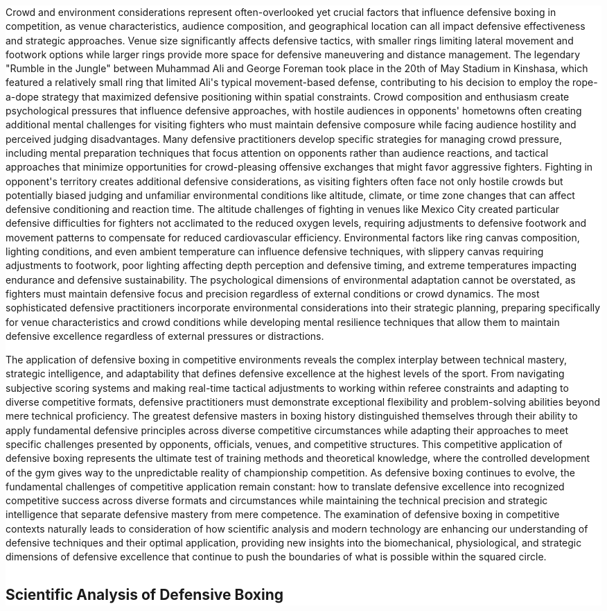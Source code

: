 Crowd and environment considerations represent often-overlooked yet crucial factors that influence defensive boxing in competition, as venue characteristics, audience composition, and geographical location can all impact defensive effectiveness and strategic approaches. Venue size significantly affects defensive tactics, with smaller rings limiting lateral movement and footwork options while larger rings provide more space for defensive maneuvering and distance management. The legendary "Rumble in the Jungle" between Muhammad Ali and George Foreman took place in the 20th of May Stadium in Kinshasa, which featured a relatively small ring that limited Ali's typical movement-based defense, contributing to his decision to employ the rope-a-dope strategy that maximized defensive positioning within spatial constraints. Crowd composition and enthusiasm create psychological pressures that influence defensive approaches, with hostile audiences in opponents' hometowns often creating additional mental challenges for visiting fighters who must maintain defensive composure while facing audience hostility and perceived judging disadvantages. Many defensive practitioners develop specific strategies for managing crowd pressure, including mental preparation techniques that focus attention on opponents rather than audience reactions, and tactical approaches that minimize opportunities for crowd-pleasing offensive exchanges that might favor aggressive fighters. Fighting in opponent's territory creates additional defensive considerations, as visiting fighters often face not only hostile crowds but potentially biased judging and unfamiliar environmental conditions like altitude, climate, or time zone changes that can affect defensive conditioning and reaction time. The altitude challenges of fighting in venues like Mexico City created particular defensive difficulties for fighters not acclimated to the reduced oxygen levels, requiring adjustments to defensive footwork and movement patterns to compensate for reduced cardiovascular efficiency. Environmental factors like ring canvas composition, lighting conditions, and even ambient temperature can influence defensive techniques, with slippery canvas requiring adjustments to footwork, poor lighting affecting depth perception and defensive timing, and extreme temperatures impacting endurance and defensive sustainability. The psychological dimensions of environmental adaptation cannot be overstated, as fighters must maintain defensive focus and precision regardless of external conditions or crowd dynamics. The most sophisticated defensive practitioners incorporate environmental considerations into their strategic planning, preparing specifically for venue characteristics and crowd conditions while developing mental resilience techniques that allow them to maintain defensive excellence regardless of external pressures or distractions.

The application of defensive boxing in competitive environments reveals the complex interplay between technical mastery, strategic intelligence, and adaptability that defines defensive excellence at the highest levels of the sport. From navigating subjective scoring systems and making real-time tactical adjustments to working within referee constraints and adapting to diverse competitive formats, defensive practitioners must demonstrate exceptional flexibility and problem-solving abilities beyond mere technical proficiency. The greatest defensive masters in boxing history distinguished themselves through their ability to apply fundamental defensive principles across diverse competitive circumstances while adapting their approaches to meet specific challenges presented by opponents, officials, venues, and competitive structures. This competitive application of defensive boxing represents the ultimate test of training methods and theoretical knowledge, where the controlled development of the gym gives way to the unpredictable reality of championship competition. As defensive boxing continues to evolve, the fundamental challenges of competitive application remain constant: how to translate defensive excellence into recognized competitive success across diverse formats and circumstances while maintaining the technical precision and strategic intelligence that separate defensive mastery from mere competence. The examination of defensive boxing in competitive contexts naturally leads to consideration of how scientific analysis and modern technology are enhancing our understanding of defensive techniques and their optimal application, providing new insights into the biomechanical, physiological, and strategic dimensions of defensive excellence that continue to push the boundaries of what is possible within the squared circle.

## Scientific Analysis of Defensive Boxing
